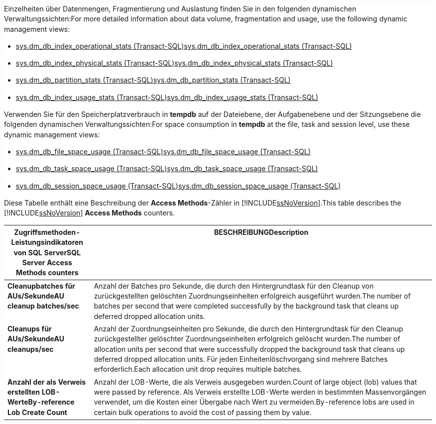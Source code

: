  <span data-ttu-id="cfbbe-108">Einzelheiten über Datenmengen, Fragmentierung und Auslastung finden Sie in den folgenden dynamischen Verwaltungssichten:</span><span class="sxs-lookup"><span data-stu-id="cfbbe-108">For more detailed information about data volume, fragmentation and usage, use the following dynamic management views:</span></span>  
  
-   [<span data-ttu-id="cfbbe-109">sys.dm_db_index_operational_stats &#40;Transact-SQL&#41;</span><span class="sxs-lookup"><span data-stu-id="cfbbe-109">sys.dm_db_index_operational_stats &#40;Transact-SQL&#41;</span></span>](/sql/relational-databases/system-dynamic-management-views/sys-dm-db-index-operational-stats-transact-sql)  
  
-   [<span data-ttu-id="cfbbe-110">sys.dm_db_index_physical_stats &#40;Transact-SQL&#41;</span><span class="sxs-lookup"><span data-stu-id="cfbbe-110">sys.dm_db_index_physical_stats &#40;Transact-SQL&#41;</span></span>](/sql/relational-databases/system-dynamic-management-views/sys-dm-db-index-physical-stats-transact-sql)  
  
-   [<span data-ttu-id="cfbbe-111">sys.dm_db_partition_stats &#40;Transact-SQL&#41;</span><span class="sxs-lookup"><span data-stu-id="cfbbe-111">sys.dm_db_partition_stats &#40;Transact-SQL&#41;</span></span>](/sql/relational-databases/system-dynamic-management-views/sys-dm-db-partition-stats-transact-sql)  
  
-   [<span data-ttu-id="cfbbe-112">sys.dm_db_index_usage_stats &#40;Transact-SQL&#41;</span><span class="sxs-lookup"><span data-stu-id="cfbbe-112">sys.dm_db_index_usage_stats &#40;Transact-SQL&#41;</span></span>](/sql/relational-databases/system-dynamic-management-views/sys-dm-db-index-usage-stats-transact-sql)  
  
 <span data-ttu-id="cfbbe-113">Verwenden Sie für den Speicherplatzverbrauch in **tempdb** auf der Dateiebene, der Aufgabenebene und der Sitzungsebene die folgenden dynamischen Verwaltungssichten:</span><span class="sxs-lookup"><span data-stu-id="cfbbe-113">For space consumption in **tempdb** at the file, task and session level, use these dynamic management views:</span></span>  
  
-   [<span data-ttu-id="cfbbe-114">sys.dm_db_file_space_usage &#40;Transact-SQL&#41;</span><span class="sxs-lookup"><span data-stu-id="cfbbe-114">sys.dm_db_file_space_usage &#40;Transact-SQL&#41;</span></span>](/sql/relational-databases/system-dynamic-management-views/sys-dm-db-file-space-usage-transact-sql)  
  
-   [<span data-ttu-id="cfbbe-115">sys.dm_db_task_space_usage &#40;Transact-SQL&#41;</span><span class="sxs-lookup"><span data-stu-id="cfbbe-115">sys.dm_db_task_space_usage &#40;Transact-SQL&#41;</span></span>](/sql/relational-databases/system-dynamic-management-views/sys-dm-db-task-space-usage-transact-sql)  
  
-   [<span data-ttu-id="cfbbe-116">sys.dm_db_session_space_usage &#40;Transact-SQL&#41;</span><span class="sxs-lookup"><span data-stu-id="cfbbe-116">sys.dm_db_session_space_usage &#40;Transact-SQL&#41;</span></span>](/sql/relational-databases/system-dynamic-management-views/sys-dm-db-session-space-usage-transact-sql)  
  
 <span data-ttu-id="cfbbe-117">Diese Tabelle enthält eine Beschreibung der **Access Methods**-Zähler in [!INCLUDE[ssNoVersion](../../includes/ssnoversion-md.md)].</span><span class="sxs-lookup"><span data-stu-id="cfbbe-117">This table describes the [!INCLUDE[ssNoVersion](../../includes/ssnoversion-md.md)] **Access Methods** counters.</span></span>  
  
|<span data-ttu-id="cfbbe-118">Zugriffsmethoden-Leistungsindikatoren von SQL Server</span><span class="sxs-lookup"><span data-stu-id="cfbbe-118">SQL Server Access Methods counters</span></span>|<span data-ttu-id="cfbbe-119">BESCHREIBUNG</span><span class="sxs-lookup"><span data-stu-id="cfbbe-119">Description</span></span>|  
|----------------------------------------|-----------------|  
|<span data-ttu-id="cfbbe-120">**Cleanupbatches für AUs/Sekunde**</span><span class="sxs-lookup"><span data-stu-id="cfbbe-120">**AU cleanup batches/sec**</span></span>|<span data-ttu-id="cfbbe-121">Anzahl der Batches pro Sekunde, die durch den Hintergrundtask für den Cleanup von zurückgestellten gelöschten Zuordnungseinheiten erfolgreich ausgeführt wurden.</span><span class="sxs-lookup"><span data-stu-id="cfbbe-121">The number of batches per second that were completed successfully by the background task that cleans up deferred dropped allocation units.</span></span>|  
|<span data-ttu-id="cfbbe-122">**Cleanups für AUs/Sekunde**</span><span class="sxs-lookup"><span data-stu-id="cfbbe-122">**AU cleanups/sec**</span></span>|<span data-ttu-id="cfbbe-123">Anzahl der Zuordnungseinheiten pro Sekunde, die durch den Hintergrundtask für den Cleanup zurückgestellter gelöschter Zuordnungseinheiten erfolgreich gelöscht wurden.</span><span class="sxs-lookup"><span data-stu-id="cfbbe-123">The number of allocation units per second that were successfully dropped the background task that cleans up deferred dropped allocation units.</span></span> <span data-ttu-id="cfbbe-124">Für jeden Einheitenlöschvorgang sind mehrere Batches erforderlich.</span><span class="sxs-lookup"><span data-stu-id="cfbbe-124">Each allocation unit drop requires multiple batches.</span></span>|  
|<span data-ttu-id="cfbbe-125">**Anzahl der als Verweis erstellten LOB-Werte**</span><span class="sxs-lookup"><span data-stu-id="cfbbe-125">**By-reference Lob Create Count**</span></span>|<span data-ttu-id="cfbbe-126">Anzahl der LOB-Werte, die als Verweis ausgegeben wurden.</span><span class="sxs-lookup"><span data-stu-id="cfbbe-126">Count of large object (lob) values that were passed by reference.</span></span> <span data-ttu-id="cfbbe-127">Als Verweis erstellte LOB-Werte werden in bestimmten Massenvorgängen verwendet, um die Kosten einer Übergabe nach Wert zu vermeiden.</span><span class="sxs-lookup"><span data-stu-id="cfbbe-127">By-reference lobs are used in certain bulk operations to avoid the cost of passing them by value.</span></span>|  